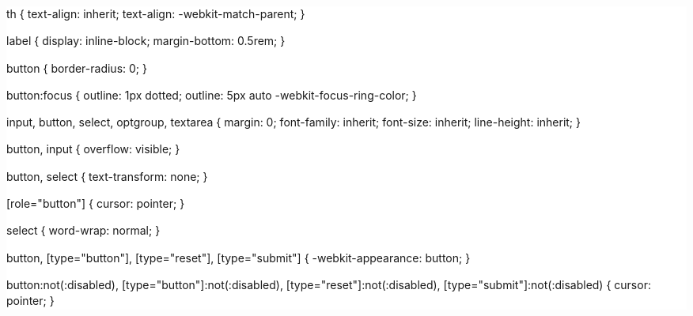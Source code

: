 th {
  text-align: inherit;
  text-align: -webkit-match-parent;
}

label {
  display: inline-block;
  margin-bottom: 0.5rem;
}

button {
  border-radius: 0;
}

button:focus {
  outline: 1px dotted;
  outline: 5px auto -webkit-focus-ring-color;
}

input,
button,
select,
optgroup,
textarea {
  margin: 0;
  font-family: inherit;
  font-size: inherit;
  line-height: inherit;
}

button,
input {
  overflow: visible;
}

button,
select {
  text-transform: none;
}

[role="button"] {
  cursor: pointer;
}

select {
  word-wrap: normal;
}

button,
[type="button"],
[type="reset"],
[type="submit"] {
  -webkit-appearance: button;
}

button:not(:disabled),
[type="button"]:not(:disabled),
[type="reset"]:not(:disabled),
[type="submit"]:not(:disabled) {
  cursor: pointer;
}
